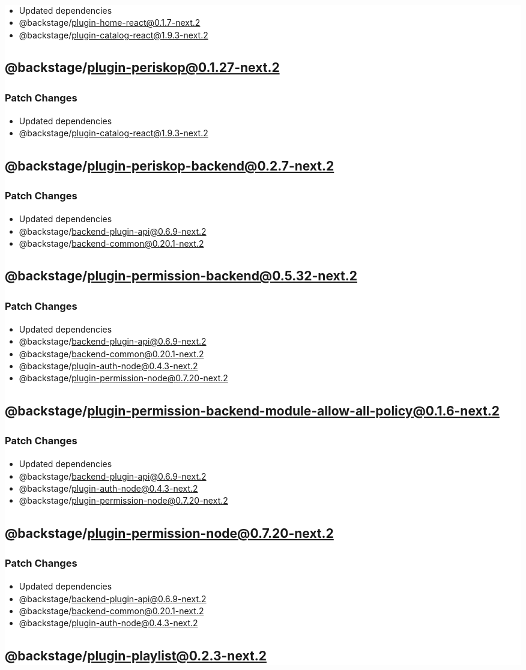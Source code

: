 - Updated dependencies
 - @backstage/plugin-home-react@0.1.7-next.2
 - @backstage/plugin-catalog-react@1.9.3-next.2

## @backstage/plugin-periskop@0.1.27-next.2

### Patch Changes

- Updated dependencies
 - @backstage/plugin-catalog-react@1.9.3-next.2

## @backstage/plugin-periskop-backend@0.2.7-next.2

### Patch Changes

- Updated dependencies
 - @backstage/backend-plugin-api@0.6.9-next.2
 - @backstage/backend-common@0.20.1-next.2

## @backstage/plugin-permission-backend@0.5.32-next.2

### Patch Changes

- Updated dependencies
 - @backstage/backend-plugin-api@0.6.9-next.2
 - @backstage/backend-common@0.20.1-next.2
 - @backstage/plugin-auth-node@0.4.3-next.2
 - @backstage/plugin-permission-node@0.7.20-next.2

## @backstage/plugin-permission-backend-module-allow-all-policy@0.1.6-next.2

### Patch Changes

- Updated dependencies
 - @backstage/backend-plugin-api@0.6.9-next.2
 - @backstage/plugin-auth-node@0.4.3-next.2
 - @backstage/plugin-permission-node@0.7.20-next.2

## @backstage/plugin-permission-node@0.7.20-next.2

### Patch Changes

- Updated dependencies
 - @backstage/backend-plugin-api@0.6.9-next.2
 - @backstage/backend-common@0.20.1-next.2
 - @backstage/plugin-auth-node@0.4.3-next.2

## @backstage/plugin-playlist@0.2.3-next.2
